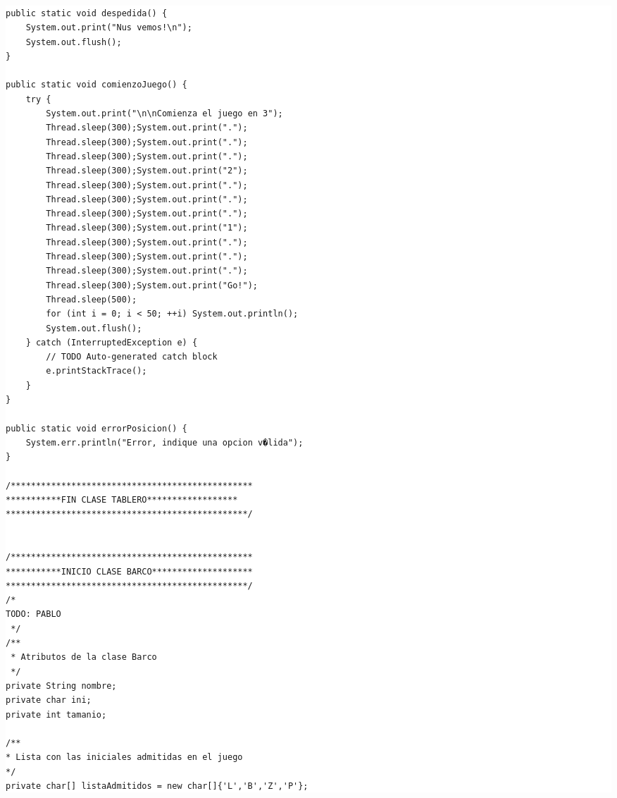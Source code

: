 	public static void despedida() {
		System.out.print("Nus vemos!\n");
		System.out.flush();
	}

	public static void comienzoJuego() {
		try {
			System.out.print("\n\nComienza el juego en 3");
			Thread.sleep(300);System.out.print(".");
			Thread.sleep(300);System.out.print(".");
			Thread.sleep(300);System.out.print(".");
			Thread.sleep(300);System.out.print("2");
			Thread.sleep(300);System.out.print(".");
			Thread.sleep(300);System.out.print(".");
			Thread.sleep(300);System.out.print(".");
			Thread.sleep(300);System.out.print("1");
			Thread.sleep(300);System.out.print(".");
			Thread.sleep(300);System.out.print(".");
			Thread.sleep(300);System.out.print(".");
			Thread.sleep(300);System.out.print("Go!");
			Thread.sleep(500);
			for (int i = 0; i < 50; ++i) System.out.println();
			System.out.flush();
		} catch (InterruptedException e) {
			// TODO Auto-generated catch block
			e.printStackTrace();
		}
	}

	public static void errorPosicion() {
		System.err.println("Error, indique una opcion v�lida");
	}

    /************************************************
    ***********FIN CLASE TABLERO******************
    ************************************************/
    
    
    /************************************************
    ***********INICIO CLASE BARCO********************
    ************************************************/
    /*
    TODO: PABLO
     */
    /**
     * Atributos de la clase Barco
     */
    private String nombre;
    private char ini;
    private int tamanio;
	
    /**
    * Lista con las iniciales admitidas en el juego
    */
    private char[] listaAdmitidos = new char[]{'L','B','Z','P'};
